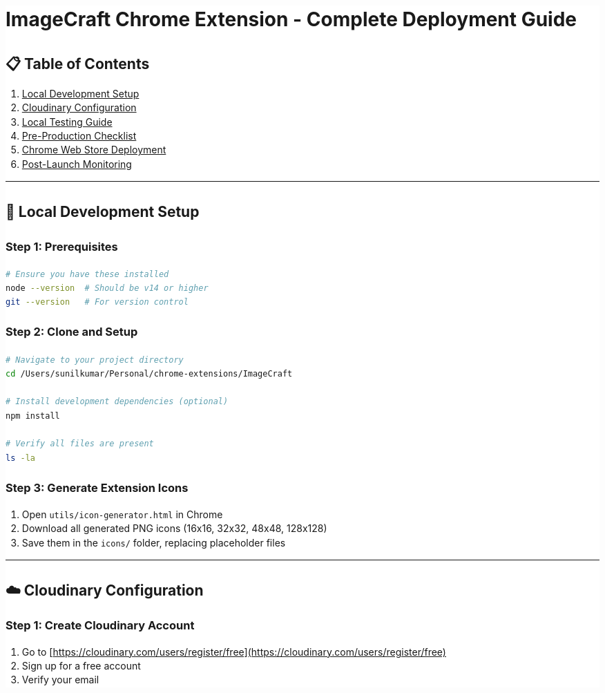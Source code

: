 # ImageCraft Chrome Extension - Complete Deployment Guide

## 📋 Table of Contents

1. [Local Development Setup](#local-development-setup)
2. [Cloudinary Configuration](#cloudinary-configuration)
3. [Local Testing Guide](#local-testing-guide)
4. [Pre-Production Checklist](#pre-production-checklist)
5. [Chrome Web Store Deployment](#chrome-web-store-deployment)
6. [Post-Launch Monitoring](#post-launch-monitoring)

---

## 🚀 Local Development Setup

### Step 1: Prerequisites

```bash
# Ensure you have these installed
node --version  # Should be v14 or higher
git --version   # For version control
```

### Step 2: Clone and Setup

```bash
# Navigate to your project directory
cd /Users/sunilkumar/Personal/chrome-extensions/ImageCraft

# Install development dependencies (optional)
npm install

# Verify all files are present
ls -la
```

### Step 3: Generate Extension Icons

1. Open `utils/icon-generator.html` in Chrome
2. Download all generated PNG icons (16x16, 32x32, 48x48, 128x128)
3. Save them in the `icons/` folder, replacing placeholder files

---

## ☁️ Cloudinary Configuration

### Step 1: Create Cloudinary Account

1. Go to [https://cloudinary.com/users/register/free](https://cloudinary.com/users/register/free)
2. Sign up for a free account
3. Verify your email
